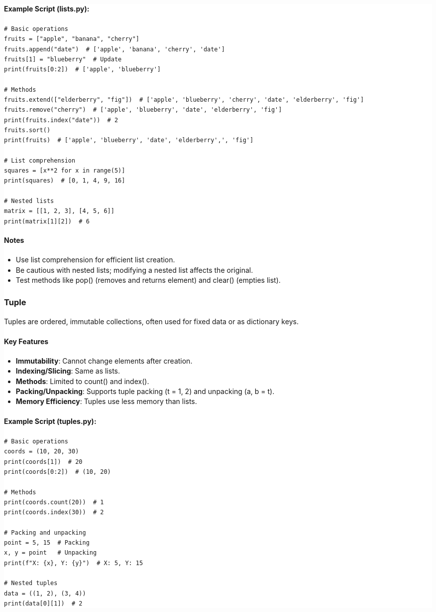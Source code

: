 #### Example Script (lists.py):

```
# Basic operations
fruits = ["apple", "banana", "cherry"]
fruits.append("date")  # ['apple', 'banana', 'cherry', 'date']
fruits[1] = "blueberry"  # Update
print(fruits[0:2])  # ['apple', 'blueberry']

# Methods
fruits.extend(["elderberry", "fig"])  # ['apple', 'blueberry', 'cherry', 'date', 'elderberry', 'fig']
fruits.remove("cherry")  # ['apple', 'blueberry', 'date', 'elderberry', 'fig']
print(fruits.index("date"))  # 2
fruits.sort()
print(fruits)  # ['apple', 'blueberry', 'date', 'elderberry',', 'fig']

# List comprehension
squares = [x**2 for x in range(5)]
print(squares)  # [0, 1, 4, 9, 16]

# Nested lists
matrix = [[1, 2, 3], [4, 5, 6]]
print(matrix[1][2])  # 6
```

#### Notes

- Use list comprehension for efficient list creation.
- Be cautious with nested lists; modifying a nested list affects the original.
- Test methods like pop() (removes and returns element) and clear() (empties list).

### Tuple

Tuples are ordered, immutable collections, often used for fixed data or as dictionary keys.

#### Key Features

- **Immutability**: Cannot change elements after creation.
- **Indexing/Slicing**: Same as lists.
- **Methods**: Limited to count() and index().
- **Packing/Unpacking**: Supports tuple packing (t = 1, 2) and unpacking (a, b = t).
- **Memory Efficiency**: Tuples use less memory than lists.

#### Example Script (tuples.py):

```
# Basic operations
coords = (10, 20, 30)
print(coords[1])  # 20
print(coords[0:2])  # (10, 20)

# Methods
print(coords.count(20))  # 1
print(coords.index(30))  # 2

# Packing and unpacking
point = 5, 15  # Packing
x, y = point   # Unpacking
print(f"X: {x}, Y: {y}")  # X: 5, Y: 15

# Nested tuples
data = ((1, 2), (3, 4))
print(data[0][1])  # 2
```
